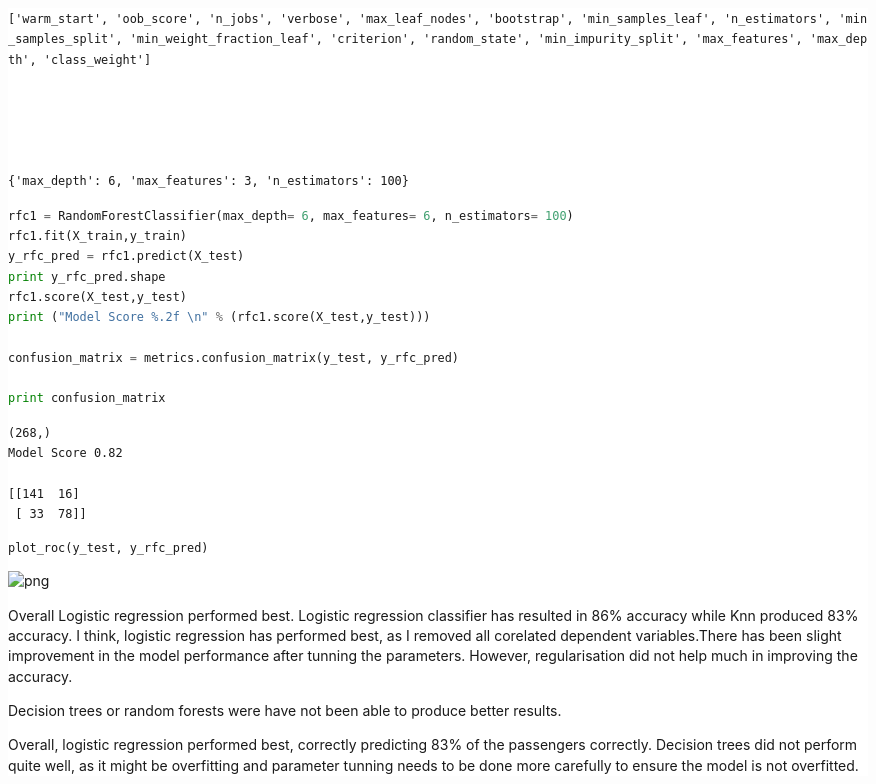     ['warm_start', 'oob_score', 'n_jobs', 'verbose', 'max_leaf_nodes', 'bootstrap', 'min_samples_leaf', 'n_estimators', 'min_samples_split', 'min_weight_fraction_leaf', 'criterion', 'random_state', 'min_impurity_split', 'max_features', 'max_depth', 'class_weight']





    {'max_depth': 6, 'max_features': 3, 'n_estimators': 100}




```python
rfc1 = RandomForestClassifier(max_depth= 6, max_features= 6, n_estimators= 100)
rfc1.fit(X_train,y_train)
y_rfc_pred = rfc1.predict(X_test)
print y_rfc_pred.shape
rfc1.score(X_test,y_test)
print ("Model Score %.2f \n" % (rfc1.score(X_test,y_test)))

confusion_matrix = metrics.confusion_matrix(y_test, y_rfc_pred)

print confusion_matrix
```

    (268,)
    Model Score 0.82 
    
    [[141  16]
     [ 33  78]]



```python
plot_roc(y_test, y_rfc_pred)
```


![png](output_152_0.png)


Overall Logistic regression performed best. Logistic regression classifier has resulted in 86% accuracy while Knn produced 83% accuracy. I think, logistic regression has performed best, as I removed all corelated dependent variables.There has been slight improvement in the model performance after tunning the parameters. However, regularisation did not help much in improving the accuracy.

Decision trees or random forests were have not been able to produce better results. 

Overall, logistic regression performed best, correctly predicting 83% of the passengers correctly. Decision trees did not perform quite well, as it might be overfitting and parameter tunning needs to be done more carefully to ensure the model is not overfitted.
